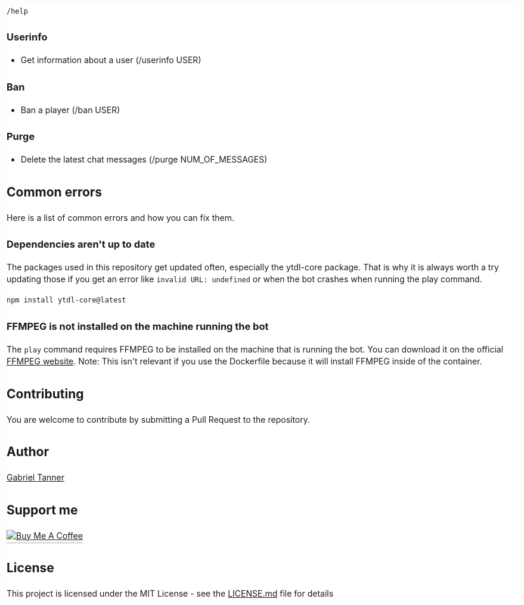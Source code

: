 `/help`

### Userinfo

* Get information about a user (/userinfo USER)

### Ban

* Ban a player (/ban USER)

### Purge

* Delete the latest chat messages (/purge NUM_OF_MESSAGES)

## Common errors

Here is a list of common errors and how you can fix them.

### Dependencies aren't up to date

The packages used in this repository get updated often, especially the ytdl-core package. That is why it is always worth a try updating those if you get an error like `invalid URL: undefined` or when the bot crashes when running the play command.

```bash
npm install ytdl-core@latest
```

### FFMPEG is not installed on the machine running the bot

The `play` command requires FFMPEG to be installed on the machine that is running the bot. You can download it on the official [FFMPEG website](https://www.ffmpeg.org/). Note: This isn't relevant if you use the Dockerfile because it will install FFMPEG inside of the container.

## Contributing

You are welcome to contribute by submitting a Pull Request to the repository.

## Author

[Gabriel Tanner](https://gabrieltanner.org/)

## Support me

<a href="https://www.buymeacoffee.com/gabrieltanner" target="_blank"><img src="https://www.buymeacoffee.com/assets/img/custom_images/orange_img.png" alt="Buy Me A Coffee" style="height: 41px !important;width: 174px !important;box-shadow: 0px 3px 2px 0px rgba(190, 190, 190, 0.5) !important;-webkit-box-shadow: 0px 3px 2px 0px rgba(190, 190, 190, 0.5) !important;" ></a>

## License

This project is licensed under the MIT License - see the [LICENSE.md](LICENSE) file for details

